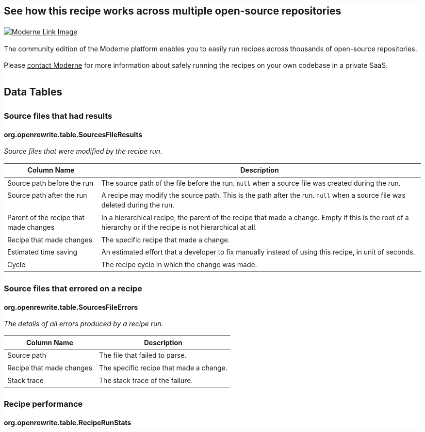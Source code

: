 ## See how this recipe works across multiple open-source repositories

<a href="https://app.moderne.io/recipes/org.openrewrite.jenkins.ModernizePlugin">
    <img
    src={require("/static/img/ModerneRecipeButton.png").default}
    alt="Moderne Link Image"
    width="50%"
    />
</a>

The community edition of the Moderne platform enables you to easily run recipes across thousands of open-source repositories.

Please [contact Moderne](https://moderne.io/product) for more information about safely running the recipes on your own codebase in a private SaaS.
## Data Tables

### Source files that had results
**org.openrewrite.table.SourcesFileResults**

_Source files that were modified by the recipe run._

| Column Name | Description |
| ----------- | ----------- |
| Source path before the run | The source path of the file before the run. `null` when a source file was created during the run. |
| Source path after the run | A recipe may modify the source path. This is the path after the run. `null` when a source file was deleted during the run. |
| Parent of the recipe that made changes | In a hierarchical recipe, the parent of the recipe that made a change. Empty if this is the root of a hierarchy or if the recipe is not hierarchical at all. |
| Recipe that made changes | The specific recipe that made a change. |
| Estimated time saving | An estimated effort that a developer to fix manually instead of using this recipe, in unit of seconds. |
| Cycle | The recipe cycle in which the change was made. |

### Source files that errored on a recipe
**org.openrewrite.table.SourcesFileErrors**

_The details of all errors produced by a recipe run._

| Column Name | Description |
| ----------- | ----------- |
| Source path | The file that failed to parse. |
| Recipe that made changes | The specific recipe that made a change. |
| Stack trace | The stack trace of the failure. |

### Recipe performance
**org.openrewrite.table.RecipeRunStats**
